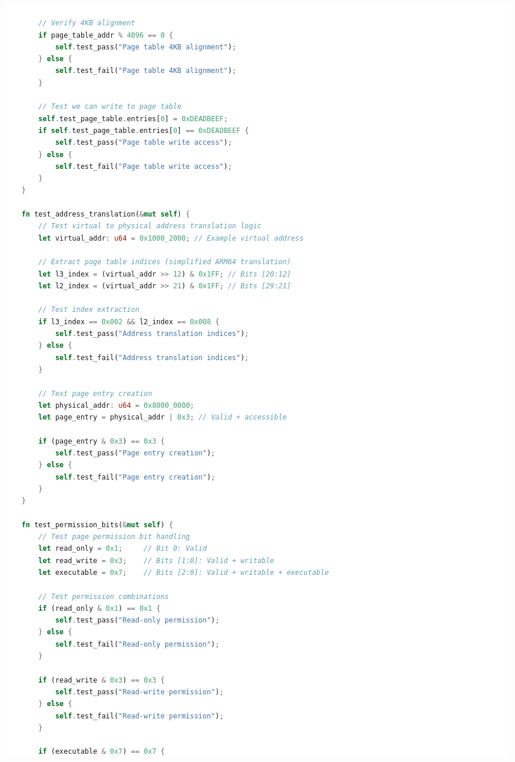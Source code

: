 ```rust
        
        // Verify 4KB alignment
        if page_table_addr % 4096 == 0 {
            self.test_pass("Page table 4KB alignment");
        } else {
            self.test_fail("Page table 4KB alignment");
        }
        
        // Test we can write to page table
        self.test_page_table.entries[0] = 0xDEADBEEF;
        if self.test_page_table.entries[0] == 0xDEADBEEF {
            self.test_pass("Page table write access");
        } else {
            self.test_fail("Page table write access");
        }
    }
    
    fn test_address_translation(&mut self) {
        // Test virtual to physical address translation logic
        let virtual_addr: u64 = 0x1000_2000; // Example virtual address
        
        // Extract page table indices (simplified ARM64 translation)
        let l3_index = (virtual_addr >> 12) & 0x1FF; // Bits [20:12]
        let l2_index = (virtual_addr >> 21) & 0x1FF; // Bits [29:21]
        
        // Test index extraction
        if l3_index == 0x002 && l2_index == 0x008 {
            self.test_pass("Address translation indices");
        } else {
            self.test_fail("Address translation indices");
        }
        
        // Test page entry creation
        let physical_addr: u64 = 0x8000_0000;
        let page_entry = physical_addr | 0x3; // Valid + accessible
        
        if (page_entry & 0x3) == 0x3 {
            self.test_pass("Page entry creation");
        } else {
            self.test_fail("Page entry creation");
        }
    }
    
    fn test_permission_bits(&mut self) {
        // Test page permission bit handling
        let read_only = 0x1;     // Bit 0: Valid
        let read_write = 0x3;    // Bits [1:0]: Valid + writable
        let executable = 0x7;    // Bits [2:0]: Valid + writable + executable
        
        // Test permission combinations
        if (read_only & 0x1) == 0x1 {
            self.test_pass("Read-only permission");
        } else {
            self.test_fail("Read-only permission");
        }
        
        if (read_write & 0x3) == 0x3 {
            self.test_pass("Read-write permission");
        } else {
            self.test_fail("Read-write permission");
        }
        
        if (executable & 0x7) == 0x7 {
```